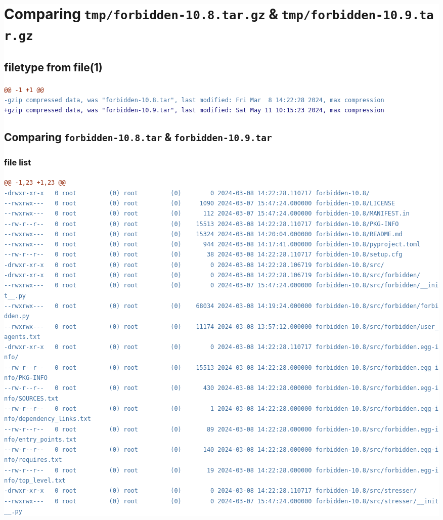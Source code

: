 # Comparing `tmp/forbidden-10.8.tar.gz` & `tmp/forbidden-10.9.tar.gz`

## filetype from file(1)

```diff
@@ -1 +1 @@
-gzip compressed data, was "forbidden-10.8.tar", last modified: Fri Mar  8 14:22:28 2024, max compression
+gzip compressed data, was "forbidden-10.9.tar", last modified: Sat May 11 10:15:23 2024, max compression
```

## Comparing `forbidden-10.8.tar` & `forbidden-10.9.tar`

### file list

```diff
@@ -1,23 +1,23 @@
-drwxr-xr-x   0 root         (0) root         (0)        0 2024-03-08 14:22:28.110717 forbidden-10.8/
--rwxrwx---   0 root         (0) root         (0)     1090 2024-03-07 15:47:24.000000 forbidden-10.8/LICENSE
--rwxrwx---   0 root         (0) root         (0)      112 2024-03-07 15:47:24.000000 forbidden-10.8/MANIFEST.in
--rw-r--r--   0 root         (0) root         (0)    15513 2024-03-08 14:22:28.110717 forbidden-10.8/PKG-INFO
--rwxrwx---   0 root         (0) root         (0)    15324 2024-03-08 14:20:04.000000 forbidden-10.8/README.md
--rwxrwx---   0 root         (0) root         (0)      944 2024-03-08 14:17:41.000000 forbidden-10.8/pyproject.toml
--rw-r--r--   0 root         (0) root         (0)       38 2024-03-08 14:22:28.110717 forbidden-10.8/setup.cfg
-drwxr-xr-x   0 root         (0) root         (0)        0 2024-03-08 14:22:28.106719 forbidden-10.8/src/
-drwxr-xr-x   0 root         (0) root         (0)        0 2024-03-08 14:22:28.106719 forbidden-10.8/src/forbidden/
--rwxrwx---   0 root         (0) root         (0)        0 2024-03-07 15:47:24.000000 forbidden-10.8/src/forbidden/__init__.py
--rwxrwx---   0 root         (0) root         (0)    68034 2024-03-08 14:19:24.000000 forbidden-10.8/src/forbidden/forbidden.py
--rwxrwx---   0 root         (0) root         (0)    11174 2024-03-08 13:57:12.000000 forbidden-10.8/src/forbidden/user_agents.txt
-drwxr-xr-x   0 root         (0) root         (0)        0 2024-03-08 14:22:28.110717 forbidden-10.8/src/forbidden.egg-info/
--rw-r--r--   0 root         (0) root         (0)    15513 2024-03-08 14:22:28.000000 forbidden-10.8/src/forbidden.egg-info/PKG-INFO
--rw-r--r--   0 root         (0) root         (0)      430 2024-03-08 14:22:28.000000 forbidden-10.8/src/forbidden.egg-info/SOURCES.txt
--rw-r--r--   0 root         (0) root         (0)        1 2024-03-08 14:22:28.000000 forbidden-10.8/src/forbidden.egg-info/dependency_links.txt
--rw-r--r--   0 root         (0) root         (0)       89 2024-03-08 14:22:28.000000 forbidden-10.8/src/forbidden.egg-info/entry_points.txt
--rw-r--r--   0 root         (0) root         (0)      140 2024-03-08 14:22:28.000000 forbidden-10.8/src/forbidden.egg-info/requires.txt
--rw-r--r--   0 root         (0) root         (0)       19 2024-03-08 14:22:28.000000 forbidden-10.8/src/forbidden.egg-info/top_level.txt
-drwxr-xr-x   0 root         (0) root         (0)        0 2024-03-08 14:22:28.110717 forbidden-10.8/src/stresser/
--rwxrwx---   0 root         (0) root         (0)        0 2024-03-07 15:47:24.000000 forbidden-10.8/src/stresser/__init__.py
```
